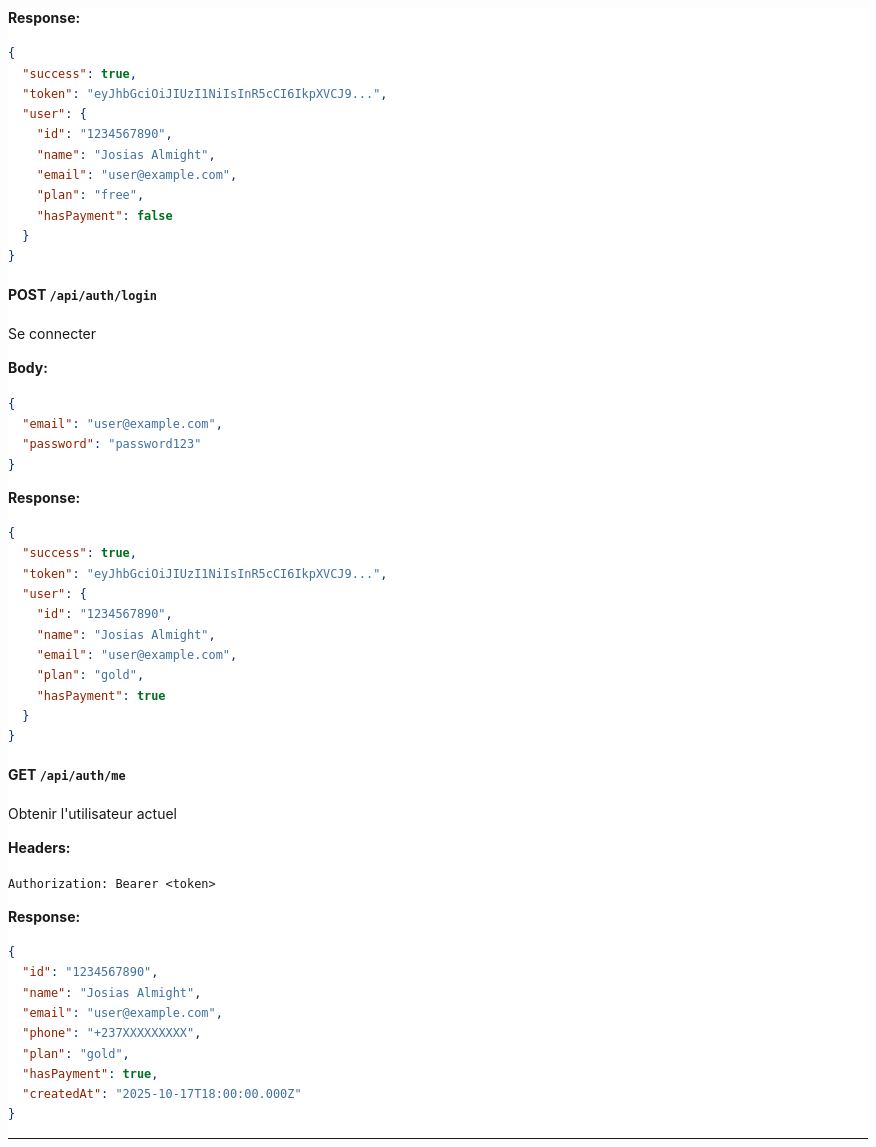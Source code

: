 **Response:**
```json
{
  "success": true,
  "token": "eyJhbGciOiJIUzI1NiIsInR5cCI6IkpXVCJ9...",
  "user": {
    "id": "1234567890",
    "name": "Josias Almight",
    "email": "user@example.com",
    "plan": "free",
    "hasPayment": false
  }
}
```

#### POST `/api/auth/login`
Se connecter

**Body:**
```json
{
  "email": "user@example.com",
  "password": "password123"
}
```

**Response:**
```json
{
  "success": true,
  "token": "eyJhbGciOiJIUzI1NiIsInR5cCI6IkpXVCJ9...",
  "user": {
    "id": "1234567890",
    "name": "Josias Almight",
    "email": "user@example.com",
    "plan": "gold",
    "hasPayment": true
  }
}
```

#### GET `/api/auth/me`
Obtenir l'utilisateur actuel

**Headers:**
```
Authorization: Bearer <token>
```

**Response:**
```json
{
  "id": "1234567890",
  "name": "Josias Almight",
  "email": "user@example.com",
  "phone": "+237XXXXXXXXX",
  "plan": "gold",
  "hasPayment": true,
  "createdAt": "2025-10-17T18:00:00.000Z"
}
```

---